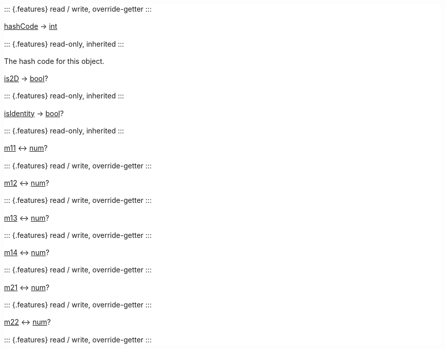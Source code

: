 ::: {.features}
read / write, override-getter
:::

[hashCode](../dart-core/object/hashcode) → [int](../dart-core/int-class)

::: {.features}
read-only, inherited
:::

The hash code for this object.

[is2D](dommatrixreadonly/is2d) → [bool](../dart-core/bool-class)?

::: {.features}
read-only, inherited
:::

[isIdentity](dommatrixreadonly/isidentity) →
[bool](../dart-core/bool-class)?

::: {.features}
read-only, inherited
:::

[m11](dommatrix/m11) ↔ [num](../dart-core/num-class)?

::: {.features}
read / write, override-getter
:::

[m12](dommatrix/m12) ↔ [num](../dart-core/num-class)?

::: {.features}
read / write, override-getter
:::

[m13](dommatrix/m13) ↔ [num](../dart-core/num-class)?

::: {.features}
read / write, override-getter
:::

[m14](dommatrix/m14) ↔ [num](../dart-core/num-class)?

::: {.features}
read / write, override-getter
:::

[m21](dommatrix/m21) ↔ [num](../dart-core/num-class)?

::: {.features}
read / write, override-getter
:::

[m22](dommatrix/m22) ↔ [num](../dart-core/num-class)?

::: {.features}
read / write, override-getter
:::
